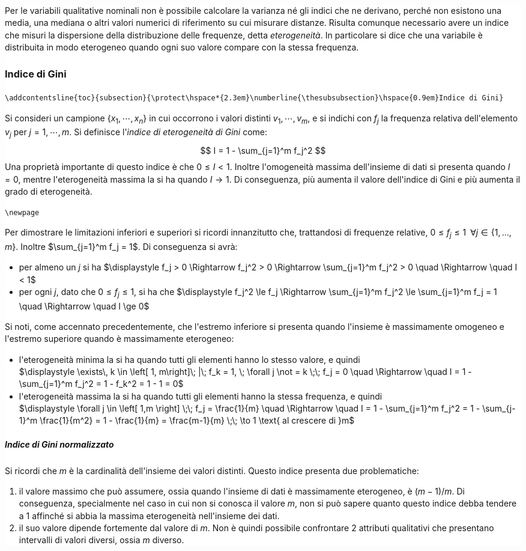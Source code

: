 Per le variabili qualitative nominali non è possibile calcolare la varianza né gli indici che ne derivano, perché non esistono una media, una mediana o altri valori numerici di riferimento su cui misurare distanze. Risulta comunque necessario avere un indice che misuri la dispersione della distribuzione delle frequenze, detta *eterogeneità*. In particolare si dice che una variabile è distribuita in modo eterogeneo quando ogni suo valore compare con la stessa frequenza.

### Indice di Gini

```{=latex}
\addcontentsline{toc}{subsection}{\protect\hspace*{2.3em}\numberline{\thesubsubsection}\hspace{0.9em}Indice di Gini}
```

Si consideri un campione $\{ x_1, \cdots, x_n\}$ in cui occorrono i valori distinti $v_1, \cdots, v_m$, e si indichi con $f_j$ la frequenza relativa dell'elemento $v_j$ per $j=1, \cdots, m$. Si definisce l'*indice di eterogeneità di Gini* come:
$$
I = 1 - \sum_{j=1}^m f_j^2
$$
Una proprietà importante di questo indice è che $0 \le I < 1$. Inoltre l'omogeneità massima dell'insieme di dati si presenta quando $I = 0$, mentre l'eterogeneità massima la si ha quando $I \to 1$. Di conseguenza, più aumenta il valore dell'indice di Gini e più aumenta il grado di eterogeneità.

```{=latex}
\newpage
```

Per dimostrare le limitazioni inferiori e superiori si ricordi innanzitutto che, trattandosi di frequenze relative, $0 \le f_j \le 1 \;\; \forall j \in \{1,\dots,m\}$. Inoltre $\sum_{j=1}^m f_j = 1$. Di conseguenza si avrà:

- per almeno un $j$ si ha $\displaystyle f_j > 0 \Rightarrow f_j^2 > 0 \Rightarrow \sum_{j=1}^m f_j^2 > 0 \quad \Rightarrow \quad I < 1$
- per ogni $j$, dato che $0 \le f_j \le 1$, si ha che $\displaystyle f_j^2 \le f_j \Rightarrow \sum_{j=1}^m f_j^2 \le \sum_{j=1}^m f_j = 1 \quad \Rightarrow \quad I \ge 0$

Si noti, come accennato precedentemente, che l'estremo inferiore si presenta quando l'insieme è massimamente omogeneo e l'estremo superiore quando è massimamente eterogeneo:

- l'eterogeneità minima la si ha quando tutti gli elementi hanno lo stesso valore, e quindi  
    $\displaystyle \exists\, k \in \left[ 1, m\right]\; |\; f_k = 1, \; \forall j \not = k \;\; f_j = 0 \quad \Rightarrow \quad I = 1 - \sum_{j=1}^m f_j^2 = 1 - f_k^2 = 1 - 1 = 0$
- l'eterogeneità massima la si ha quando tutti gli elementi hanno la stessa frequenza, e quindi  
    $\displaystyle \forall j \in \left[ 1,m \right] \;\; f_j = \frac{1}{m} \quad \Rightarrow \quad I = 1 - \sum_{j=1}^m f_j^2 = 1 - \sum_{j-1}^m \frac{1}{m^2} = 1 - \frac{1}{m} = \frac{m-1}{m} \;\; \to 1 \text{ al crescere di }m$

##### Indice di Gini normalizzato

Si ricordi che $m$ è la cardinalità dell'insieme dei valori distinti. Questo indice presenta due problematiche:

1. il valore massimo che può assumere, ossia quando l'insieme di dati è massimamente eterogeneo, è $(m-1)/m$. Di conseguenza, specialmente nel caso in cui non si conosca il valore $m$, non si può sapere quanto questo indice debba tendere a $1$ affinché si abbia la massima eterogeneità nell'insieme dei dati.
2. il suo valore dipende fortemente dal valore di $m$. Non è quindi possibile confrontare 2 attributi qualitativi che presentano intervalli di valori diversi, ossia $m$ diverso.
